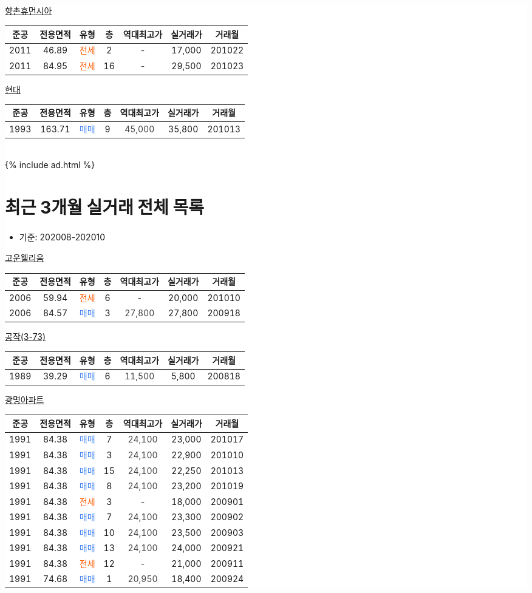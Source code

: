 [향촌휴먼시아](https://search.naver.com/search.naver?query=%EC%9D%B8%EC%B2%9C%EA%B4%91%EC%97%AD%EC%8B%9C+%EB%82%A8%EB%8F%99%EA%B5%AC+%EB%A7%8C%EC%88%98%EB%8F%99+%ED%96%A5%EC%B4%8C%ED%9C%B4%EB%A8%BC%EC%8B%9C%EC%95%84)

|준공|전용면적|유형|층|역대최고가|실거래가|거래월|
|:---:|:---:|:---:|:---:|:---:|:---:|:---:|
|2011|46.89|<span style="color:#ff5a00">전세</span>|2|<span style="color:#444444">-</span>|17,000|201022|
|2011|84.95|<span style="color:#ff5a00">전세</span>|16|<span style="color:#444444">-</span>|29,500|201023|

[현대](https://search.naver.com/search.naver?query=%EC%9D%B8%EC%B2%9C%EA%B4%91%EC%97%AD%EC%8B%9C+%EB%82%A8%EB%8F%99%EA%B5%AC+%EB%A7%8C%EC%88%98%EB%8F%99+%ED%98%84%EB%8C%80)

|준공|전용면적|유형|층|역대최고가|실거래가|거래월|
|:---:|:---:|:---:|:---:|:---:|:---:|:---:|
|1993|163.71|<span style="color:#4285f3">매매</span>|9|<span style="color:#444444">45,000</span>|35,800|201013|


<br>
{% include ad.html %}
<br>

# 최근 3개월 실거래 전체 목록
* 기준: 202008-202010


[고운웰리움](https://search.naver.com/search.naver?query=%EC%9D%B8%EC%B2%9C%EA%B4%91%EC%97%AD%EC%8B%9C+%EB%82%A8%EB%8F%99%EA%B5%AC+%EB%A7%8C%EC%88%98%EB%8F%99+%EA%B3%A0%EC%9A%B4%EC%9B%B0%EB%A6%AC%EC%9B%80)

|준공|전용면적|유형|층|역대최고가|실거래가|거래월|
|:---:|:---:|:---:|:---:|:---:|:---:|:---:|
|2006|59.94|<span style="color:#ff5a00">전세</span>|6|<span style="color:#444444">-</span>|20,000|201010|
|2006|84.57|<span style="color:#4285f3">매매</span>|3|<span style="color:#444444">27,800</span>|27,800|200918|

[공작(3-73)](https://search.naver.com/search.naver?query=%EC%9D%B8%EC%B2%9C%EA%B4%91%EC%97%AD%EC%8B%9C+%EB%82%A8%EB%8F%99%EA%B5%AC+%EB%A7%8C%EC%88%98%EB%8F%99+%EA%B3%B5%EC%9E%91%283-73%29)

|준공|전용면적|유형|층|역대최고가|실거래가|거래월|
|:---:|:---:|:---:|:---:|:---:|:---:|:---:|
|1989|39.29|<span style="color:#4285f3">매매</span>|6|<span style="color:#444444">11,500</span>|5,800|200818|

[광명아파트](https://search.naver.com/search.naver?query=%EC%9D%B8%EC%B2%9C%EA%B4%91%EC%97%AD%EC%8B%9C+%EB%82%A8%EB%8F%99%EA%B5%AC+%EB%A7%8C%EC%88%98%EB%8F%99+%EA%B4%91%EB%AA%85%EC%95%84%ED%8C%8C%ED%8A%B8)

|준공|전용면적|유형|층|역대최고가|실거래가|거래월|
|:---:|:---:|:---:|:---:|:---:|:---:|:---:|
|1991|84.38|<span style="color:#4285f3">매매</span>|7|<span style="color:#444444">24,100</span>|23,000|201017|
|1991|84.38|<span style="color:#4285f3">매매</span>|3|<span style="color:#444444">24,100</span>|22,900|201010|
|1991|84.38|<span style="color:#4285f3">매매</span>|15|<span style="color:#444444">24,100</span>|22,250|201013|
|1991|84.38|<span style="color:#4285f3">매매</span>|8|<span style="color:#444444">24,100</span>|23,200|201019|
|1991|84.38|<span style="color:#ff5a00">전세</span>|3|<span style="color:#444444">-</span>|18,000|200901|
|1991|84.38|<span style="color:#4285f3">매매</span>|7|<span style="color:#444444">24,100</span>|23,300|200902|
|1991|84.38|<span style="color:#4285f3">매매</span>|10|<span style="color:#444444">24,100</span>|23,500|200903|
|1991|84.38|<span style="color:#4285f3">매매</span>|13|<span style="color:#444444">24,100</span>|24,000|200921|
|1991|84.38|<span style="color:#ff5a00">전세</span>|12|<span style="color:#444444">-</span>|21,000|200911|
|1991|74.68|<span style="color:#4285f3">매매</span>|1|<span style="color:#444444">20,950</span>|18,400|200924|